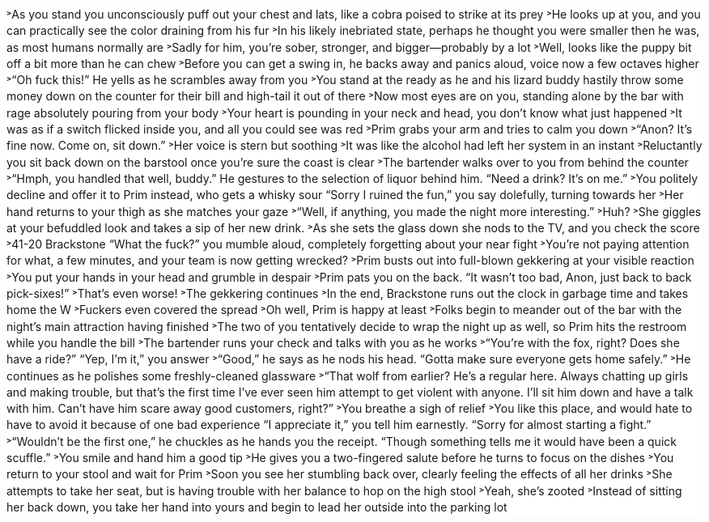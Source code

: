 ˃As you stand you unconsciously puff out your chest and lats, like a cobra poised to strike at its prey
˃He looks up at you, and you can practically see the color draining from his fur
˃In his likely inebriated state, perhaps he thought you were smaller then he was, as most humans normally are
˃Sadly for him, you’re sober, stronger, and bigger—probably by a lot
˃Well, looks like the puppy bit off a bit more than he can chew
˃Before you can get a swing in, he backs away and panics aloud, voice now a few octaves higher
˃“Oh fuck this!” He yells as he scrambles away from you
˃You stand at the ready as he and his lizard buddy hastily throw some money down on the counter for their bill and high-tail it out of there
˃Now most eyes are on you, standing alone by the bar with rage absolutely pouring from your body
˃Your heart is pounding in your neck and head, you don’t know what just happened
˃It was as if a switch flicked inside you, and all you could see was red
˃Prim grabs your arm and tries to calm you down
˃“Anon? It’s fine now. Come on, sit down.”
˃Her voice is stern but soothing
˃It was like the alcohol had left her system in an instant
˃Reluctantly you sit back down on the barstool once you’re sure the coast is clear
˃The bartender walks over to you from behind the counter
˃“Hmph, you handled that well, buddy.” He gestures to the selection of liquor behind him. “Need a drink? It’s on me.”
˃You politely decline and offer it to Prim instead, who gets a whisky sour
“Sorry I ruined the fun,” you say dolefully, turning towards her
˃Her hand returns to your thigh as she matches your gaze
˃“Well, if anything, you made the night more interesting.”
˃Huh?
˃She giggles at your befuddled look and takes a sip of her new drink.
˃As she sets the glass down she nods to the TV, and you check the score
˃41-20 Brackstone
“What the fuck?” you mumble aloud, completely forgetting about your near fight
˃You’re not paying attention for what, a few minutes, and your team is now getting wrecked?
˃Prim busts out into full-blown gekkering at your visible reaction
˃You put your hands in your head and grumble in despair
˃Prim pats you on the back. “It wasn’t too bad, Anon, just back to back pick-sixes!”
˃That’s even worse!
˃The gekkering continues
˃In the end, Brackstone runs out the clock in garbage time and takes home the W
˃Fuckers even covered the spread
˃Oh well, Prim is happy at least
˃Folks begin to meander out of the bar with the night’s main attraction having finished
˃The two of you tentatively decide to wrap the night up as well, so Prim hits the restroom while you handle the bill
˃The bartender runs your check and talks with you as he works
˃“You’re with the fox, right? Does she have a ride?”
“Yep, I’m it,” you answer
˃“Good,” he says as he nods his head. “Gotta make sure everyone gets home safely.”
˃He continues as he polishes some freshly-cleaned glassware
˃“That wolf from earlier? He’s a regular here. Always chatting up girls and making trouble, but that’s the first time I’ve ever seen him attempt to get violent with anyone. I’ll sit him down and have a talk with him. Can’t have him scare away good customers, right?”
˃You breathe a sigh of relief
˃You like this place, and would hate to have to avoid it because of one bad experience
“I appreciate it,” you tell him earnestly. “Sorry for almost starting a fight.”
˃“Wouldn’t be the first one,” he chuckles as he hands you the receipt. “Though something tells me it would have been a quick scuffle.”
˃You smile and hand him a good tip
˃He gives you a two-fingered salute before he turns to focus on the dishes
˃You return to your stool and wait for Prim
˃Soon you see her stumbling back over, clearly feeling the effects of all her drinks
˃She attempts to take her seat, but is having trouble with her balance to hop on the high stool
˃Yeah, she’s zooted
˃Instead of sitting her back down, you take her hand into yours and begin to lead her outside into the parking lot